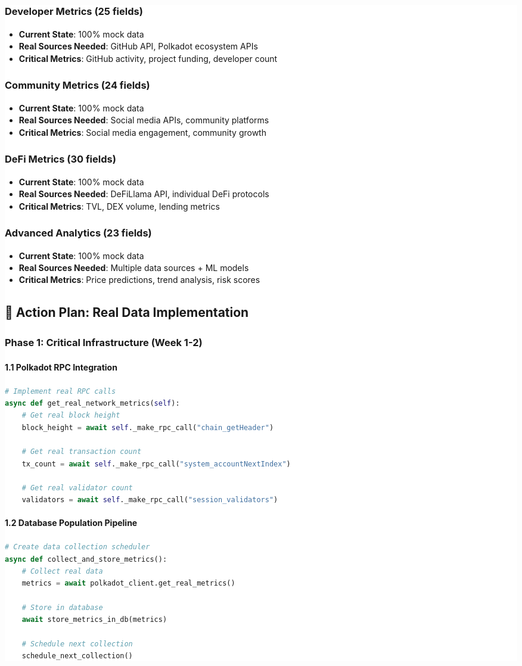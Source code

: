 ### **Developer Metrics (25 fields)**
- **Current State**: 100% mock data
- **Real Sources Needed**: GitHub API, Polkadot ecosystem APIs
- **Critical Metrics**: GitHub activity, project funding, developer count

### **Community Metrics (24 fields)**
- **Current State**: 100% mock data
- **Real Sources Needed**: Social media APIs, community platforms
- **Critical Metrics**: Social media engagement, community growth

### **DeFi Metrics (30 fields)**
- **Current State**: 100% mock data
- **Real Sources Needed**: DeFiLlama API, individual DeFi protocols
- **Critical Metrics**: TVL, DEX volume, lending metrics

### **Advanced Analytics (23 fields)**
- **Current State**: 100% mock data
- **Real Sources Needed**: Multiple data sources + ML models
- **Critical Metrics**: Price predictions, trend analysis, risk scores

## 🎯 Action Plan: Real Data Implementation

### **Phase 1: Critical Infrastructure (Week 1-2)**

#### **1.1 Polkadot RPC Integration**
```python
# Implement real RPC calls
async def get_real_network_metrics(self):
    # Get real block height
    block_height = await self._make_rpc_call("chain_getHeader")
    
    # Get real transaction count
    tx_count = await self._make_rpc_call("system_accountNextIndex")
    
    # Get real validator count
    validators = await self._make_rpc_call("session_validators")
```

#### **1.2 Database Population Pipeline**
```python
# Create data collection scheduler
async def collect_and_store_metrics():
    # Collect real data
    metrics = await polkadot_client.get_real_metrics()
    
    # Store in database
    await store_metrics_in_db(metrics)
    
    # Schedule next collection
    schedule_next_collection()
```
